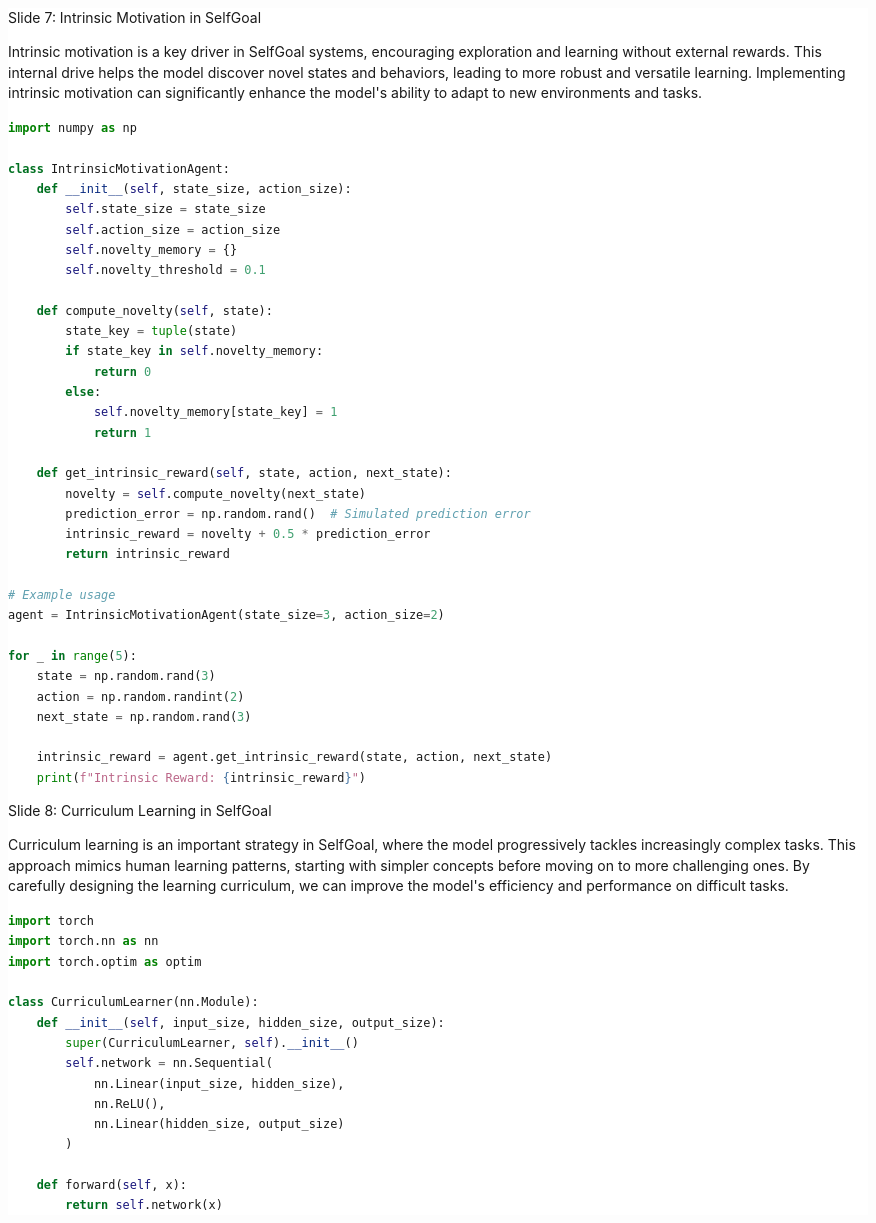 Slide 7: Intrinsic Motivation in SelfGoal

Intrinsic motivation is a key driver in SelfGoal systems, encouraging exploration and learning without external rewards. This internal drive helps the model discover novel states and behaviors, leading to more robust and versatile learning. Implementing intrinsic motivation can significantly enhance the model's ability to adapt to new environments and tasks.

```python
import numpy as np

class IntrinsicMotivationAgent:
    def __init__(self, state_size, action_size):
        self.state_size = state_size
        self.action_size = action_size
        self.novelty_memory = {}
        self.novelty_threshold = 0.1

    def compute_novelty(self, state):
        state_key = tuple(state)
        if state_key in self.novelty_memory:
            return 0
        else:
            self.novelty_memory[state_key] = 1
            return 1

    def get_intrinsic_reward(self, state, action, next_state):
        novelty = self.compute_novelty(next_state)
        prediction_error = np.random.rand()  # Simulated prediction error
        intrinsic_reward = novelty + 0.5 * prediction_error
        return intrinsic_reward

# Example usage
agent = IntrinsicMotivationAgent(state_size=3, action_size=2)

for _ in range(5):
    state = np.random.rand(3)
    action = np.random.randint(2)
    next_state = np.random.rand(3)
    
    intrinsic_reward = agent.get_intrinsic_reward(state, action, next_state)
    print(f"Intrinsic Reward: {intrinsic_reward}")
```

Slide 8: Curriculum Learning in SelfGoal

Curriculum learning is an important strategy in SelfGoal, where the model progressively tackles increasingly complex tasks. This approach mimics human learning patterns, starting with simpler concepts before moving on to more challenging ones. By carefully designing the learning curriculum, we can improve the model's efficiency and performance on difficult tasks.

```python
import torch
import torch.nn as nn
import torch.optim as optim

class CurriculumLearner(nn.Module):
    def __init__(self, input_size, hidden_size, output_size):
        super(CurriculumLearner, self).__init__()
        self.network = nn.Sequential(
            nn.Linear(input_size, hidden_size),
            nn.ReLU(),
            nn.Linear(hidden_size, output_size)
        )

    def forward(self, x):
        return self.network(x)
```
